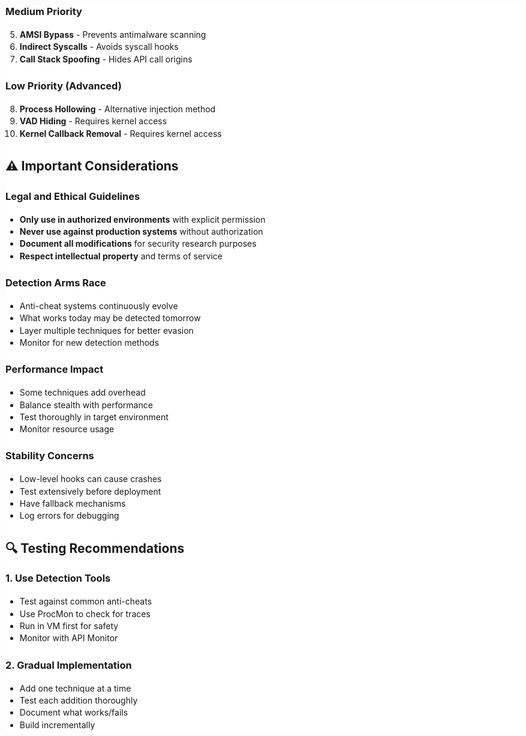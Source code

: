 ### Medium Priority
5. **AMSI Bypass** - Prevents antimalware scanning
6. **Indirect Syscalls** - Avoids syscall hooks
7. **Call Stack Spoofing** - Hides API call origins

### Low Priority (Advanced)
8. **Process Hollowing** - Alternative injection method
9. **VAD Hiding** - Requires kernel access
10. **Kernel Callback Removal** - Requires kernel access

## ⚠️ Important Considerations

### Legal and Ethical Guidelines
- **Only use in authorized environments** with explicit permission
- **Never use against production systems** without authorization
- **Document all modifications** for security research purposes
- **Respect intellectual property** and terms of service

### Detection Arms Race
- Anti-cheat systems continuously evolve
- What works today may be detected tomorrow
- Layer multiple techniques for better evasion
- Monitor for new detection methods

### Performance Impact
- Some techniques add overhead
- Balance stealth with performance
- Test thoroughly in target environment
- Monitor resource usage

### Stability Concerns
- Low-level hooks can cause crashes
- Test extensively before deployment
- Have fallback mechanisms
- Log errors for debugging

## 🔍 Testing Recommendations

### 1. **Use Detection Tools**
- Test against common anti-cheats
- Use ProcMon to check for traces
- Run in VM first for safety
- Monitor with API Monitor

### 2. **Gradual Implementation**
- Add one technique at a time
- Test each addition thoroughly
- Document what works/fails
- Build incrementally
